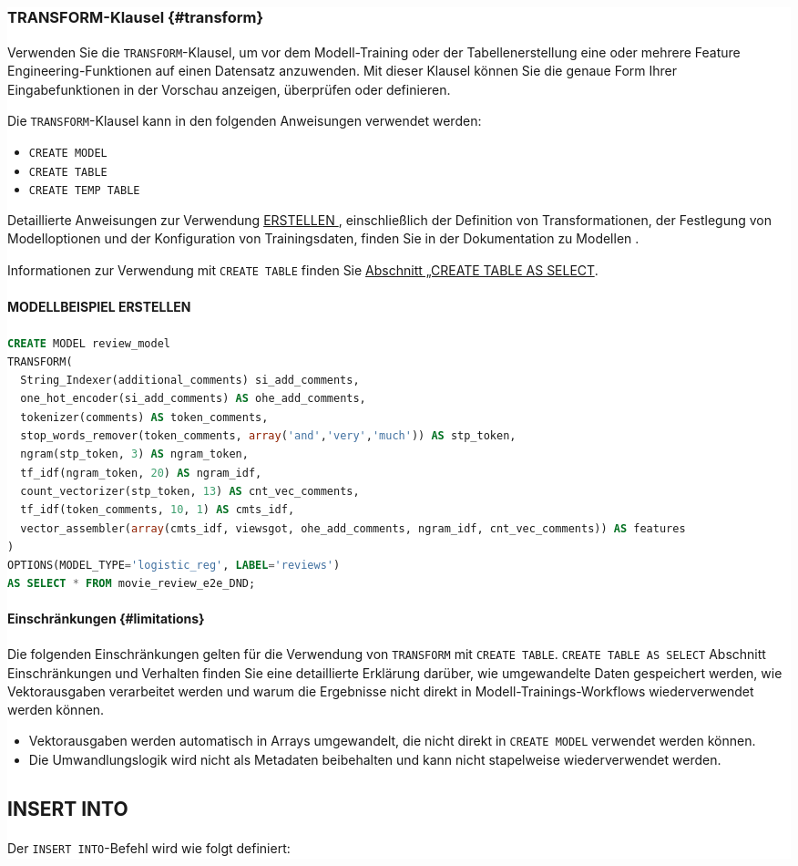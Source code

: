 
### TRANSFORM-Klausel {#transform}

Verwenden Sie die `TRANSFORM`-Klausel, um vor dem Modell-Training oder der Tabellenerstellung eine oder mehrere Feature Engineering-Funktionen auf einen Datensatz anzuwenden. Mit dieser Klausel können Sie die genaue Form Ihrer Eingabefunktionen in der Vorschau anzeigen, überprüfen oder definieren.

Die `TRANSFORM`-Klausel kann in den folgenden Anweisungen verwendet werden:

- `CREATE MODEL`
- `CREATE TABLE`
- `CREATE TEMP TABLE`

Detaillierte Anweisungen zur Verwendung [ ERSTELLEN ](../advanced-statistics/models.md), einschließlich der Definition von Transformationen, der Festlegung von Modelloptionen und der Konfiguration von Trainingsdaten, finden Sie in der Dokumentation zu Modellen .

Informationen zur Verwendung mit `CREATE TABLE` finden Sie [ Abschnitt „CREATE TABLE AS SELECT](#create-table-as-select).

#### MODELLBEISPIEL ERSTELLEN

```sql
CREATE MODEL review_model
TRANSFORM(
  String_Indexer(additional_comments) si_add_comments,
  one_hot_encoder(si_add_comments) AS ohe_add_comments,
  tokenizer(comments) AS token_comments,
  stop_words_remover(token_comments, array('and','very','much')) AS stp_token,
  ngram(stp_token, 3) AS ngram_token,
  tf_idf(ngram_token, 20) AS ngram_idf,
  count_vectorizer(stp_token, 13) AS cnt_vec_comments,
  tf_idf(token_comments, 10, 1) AS cmts_idf,
  vector_assembler(array(cmts_idf, viewsgot, ohe_add_comments, ngram_idf, cnt_vec_comments)) AS features
)
OPTIONS(MODEL_TYPE='logistic_reg', LABEL='reviews')
AS SELECT * FROM movie_review_e2e_DND;
```

#### Einschränkungen {#limitations}

Die folgenden Einschränkungen gelten für die Verwendung von `TRANSFORM` mit `CREATE TABLE`. `CREATE TABLE AS SELECT` Abschnitt Einschränkungen und Verhalten finden Sie eine detaillierte Erklärung darüber, wie umgewandelte Daten gespeichert werden, wie Vektorausgaben verarbeitet werden und warum die Ergebnisse nicht direkt in Modell-Trainings-Workflows wiederverwendet werden können.

- Vektorausgaben werden automatisch in Arrays umgewandelt, die nicht direkt in `CREATE MODEL` verwendet werden können.
- Die Umwandlungslogik wird nicht als Metadaten beibehalten und kann nicht stapelweise wiederverwendet werden.

## INSERT INTO

Der `INSERT INTO`-Befehl wird wie folgt definiert:
